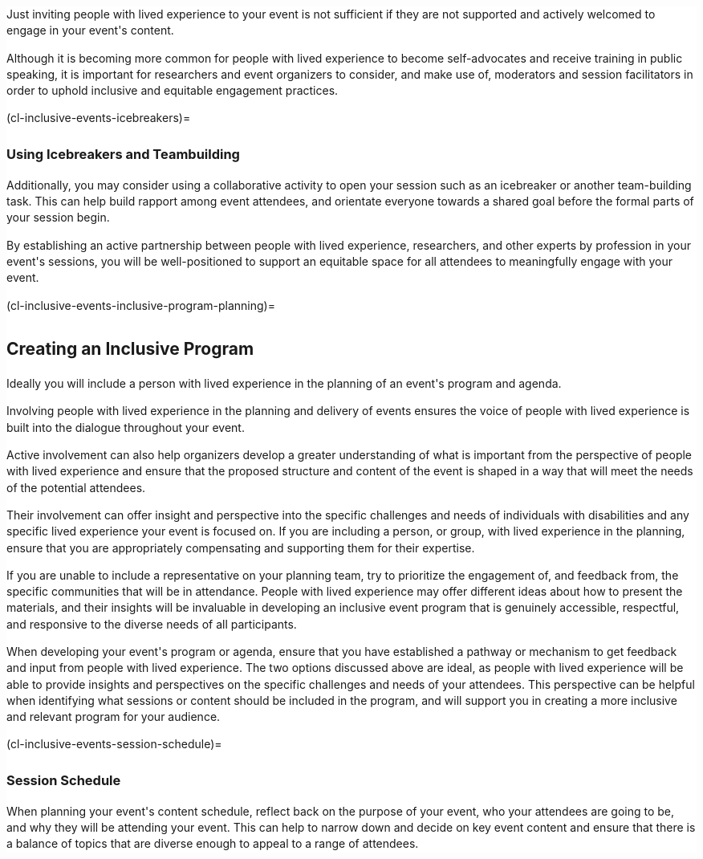 Just inviting people with lived experience to your event is not sufficient if they are not supported and actively welcomed to engage in your event's content. 

Although it is becoming more common for people with lived experience to become self-advocates and receive training in public speaking, it is important for researchers and event organizers to consider, and make use of, moderators and session facilitators in order to uphold inclusive and equitable engagement practices. 

(cl-inclusive-events-icebreakers)=
### Using Icebreakers and Teambuilding
Additionally, you may consider using a collaborative activity to open your session such as an icebreaker or another team-building task. 
This can help build rapport among event attendees, and orientate everyone towards a shared goal before the formal parts of your session begin.

By establishing an active partnership between people with lived experience, researchers, and other experts by profession in your event's sessions, you will be well-positioned to support an equitable space for all attendees to meaningfully engage with your event.

(cl-inclusive-events-inclusive-program-planning)=
## Creating an Inclusive Program
Ideally you will include a person with lived experience in the planning of an event's program and agenda. 

Involving people with lived experience in the planning and delivery of events ensures the voice of people with lived experience is built into the dialogue throughout your event. 

Active involvement can also help organizers develop a greater understanding of what is important from the perspective of people with lived experience and ensure that the proposed structure and content of the event is shaped in a way that will meet the needs of the potential attendees.

Their involvement can offer insight and perspective into the specific challenges and needs of individuals with disabilities and any specific lived experience your event is focused on. 
If you are including a person, or group, with lived experience in the planning, ensure that you are appropriately compensating and supporting them for their expertise.

If you are unable to include a representative on your planning team, try to prioritize the engagement of, and feedback from, the specific communities that will be in attendance. People with lived experience may offer different ideas about how to present the materials, and their insights will be invaluable in developing an inclusive event program that is genuinely accessible, respectful, and responsive to the diverse needs of all participants.

When developing your event's program or agenda, ensure that you have established a pathway or mechanism to get feedback and input from people with lived experience. The two options discussed above are ideal, as people with lived experience will be able to provide insights and perspectives on the specific challenges and needs of your attendees. This perspective can be helpful when identifying what sessions or content should be included in the program, and will support you in creating a more inclusive and relevant program for your audience. 


(cl-inclusive-events-session-schedule)=
### Session Schedule
When planning your event's content schedule, reflect back on the purpose of your event, who your attendees are going to be, and why they will be attending your event. 
This can help to narrow down and decide on key event content and ensure that there is a balance of topics that are diverse enough to appeal to a range of attendees. 
